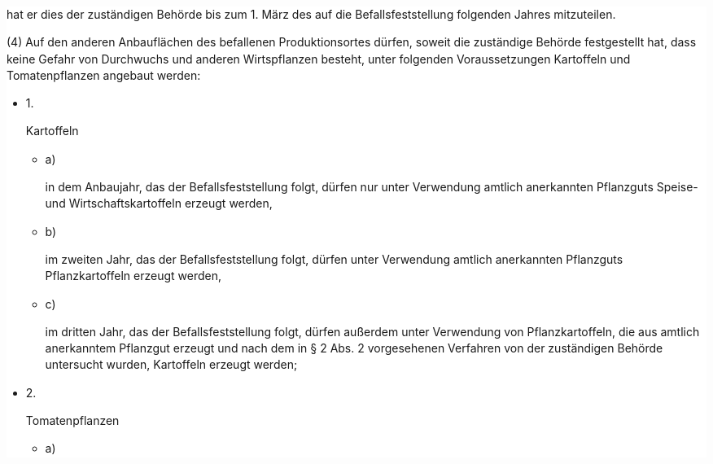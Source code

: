 hat er dies der zuständigen Behörde bis zum 1. März des auf die
Befallsfeststellung folgenden Jahres mitzuteilen.

</div>

<div class="jurAbsatz">

(4) Auf den anderen Anbauflächen des befallenen Produktionsortes dürfen,
soweit die zuständige Behörde festgestellt hat, dass keine Gefahr von
Durchwuchs und anderen Wirtspflanzen besteht, unter folgenden
Voraussetzungen Kartoffeln und Tomatenpflanzen angebaut werden:

  - 1\.
    
    <div style="">
    
    Kartoffeln
    
      - a)
        
        <div style="">
        
        in dem Anbaujahr, das der Befallsfeststellung folgt, dürfen nur
        unter Verwendung amtlich anerkannten Pflanzguts Speise- und
        Wirtschaftskartoffeln erzeugt werden,
        
        </div>
    
      - b)
        
        <div style="">
        
        im zweiten Jahr, das der Befallsfeststellung folgt, dürfen unter
        Verwendung amtlich anerkannten Pflanzguts Pflanzkartoffeln
        erzeugt werden,
        
        </div>
    
      - c)
        
        <div style="">
        
        im dritten Jahr, das der Befallsfeststellung folgt, dürfen
        außerdem unter Verwendung von Pflanzkartoffeln, die aus amtlich
        anerkanntem Pflanzgut erzeugt und nach dem in § 2 Abs. 2
        vorgesehenen Verfahren von der zuständigen Behörde untersucht
        wurden, Kartoffeln erzeugt werden;
        
        </div>
    
    </div>

  - 2\.
    
    <div style="">
    
    Tomatenpflanzen
    
      - a)
        
        <div style="">
        